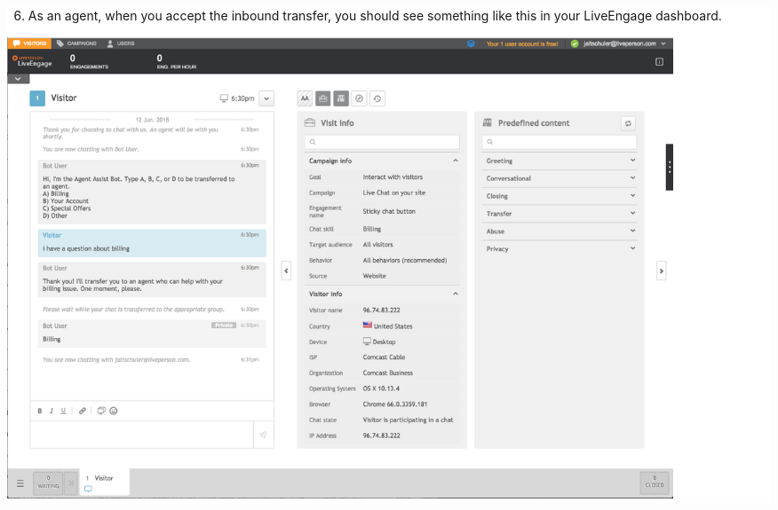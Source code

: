 6. As an agent, when you accept the inbound transfer, you should see something like this in your LiveEngage dashboard.

<img class="fancyimage" style="width:750px" src="img/ConvoBuilder/helloworld/confLE_19.png">
